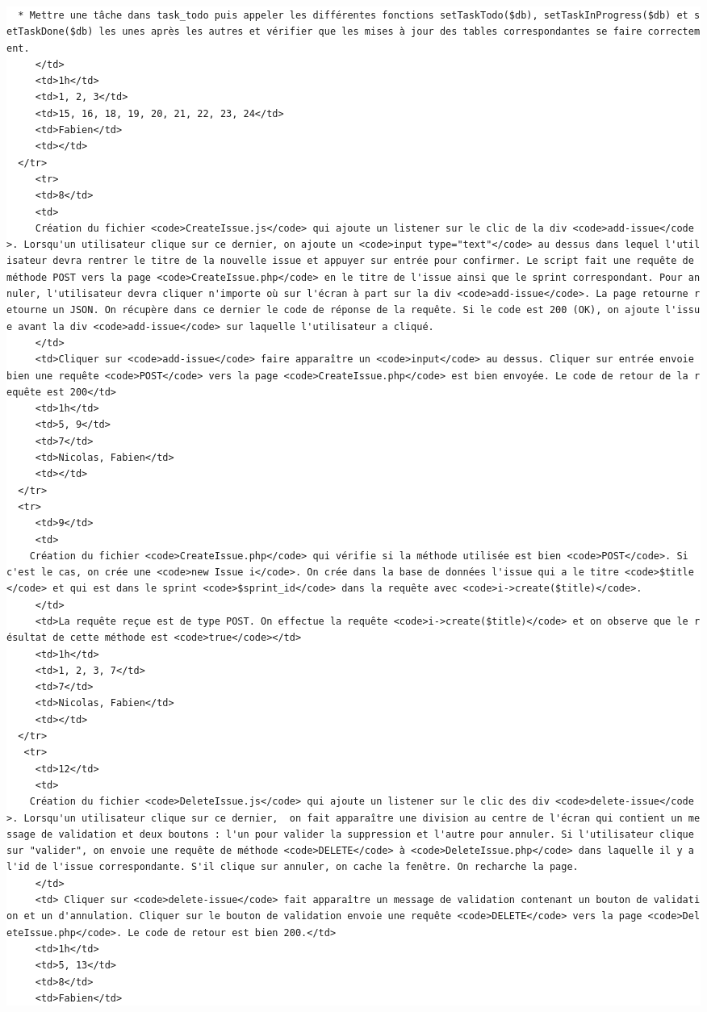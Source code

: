       * Mettre une tâche dans task_todo puis appeler les différentes fonctions setTaskTodo($db), setTaskInProgress($db) et setTaskDone($db) les unes après les autres et vérifier que les mises à jour des tables correspondantes se faire correctement.
         </td>
         <td>1h</td>
         <td>1, 2, 3</td>
         <td>15, 16, 18, 19, 20, 21, 22, 23, 24</td>
         <td>Fabien</td>
         <td></td>
      </tr>
         <tr>
         <td>8</td>
         <td>
         Création du fichier <code>CreateIssue.js</code> qui ajoute un listener sur le clic de la div <code>add-issue</code>. Lorsqu'un utilisateur clique sur ce dernier, on ajoute un <code>input type="text"</code> au dessus dans lequel l'utilisateur devra rentrer le titre de la nouvelle issue et appuyer sur entrée pour confirmer. Le script fait une requête de méthode POST vers la page <code>CreateIssue.php</code> en le titre de l'issue ainsi que le sprint correspondant. Pour annuler, l'utilisateur devra cliquer n'importe où sur l'écran à part sur la div <code>add-issue</code>. La page retourne retourne un JSON. On récupère dans ce dernier le code de réponse de la requête. Si le code est 200 (OK), on ajoute l'issue avant la div <code>add-issue</code> sur laquelle l'utilisateur a cliqué.
         </td>
         <td>Cliquer sur <code>add-issue</code> faire apparaître un <code>input</code> au dessus. Cliquer sur entrée envoie bien une requête <code>POST</code> vers la page <code>CreateIssue.php</code> est bien envoyée. Le code de retour de la requête est 200</td>
         <td>1h</td>
         <td>5, 9</td>
         <td>7</td>
         <td>Nicolas, Fabien</td>
         <td></td>
      </tr>
      <tr>
         <td>9</td>
         <td>
        Création du fichier <code>CreateIssue.php</code> qui vérifie si la méthode utilisée est bien <code>POST</code>. Si c'est le cas, on crée une <code>new Issue i</code>. On crée dans la base de données l'issue qui a le titre <code>$title</code> et qui est dans le sprint <code>$sprint_id</code> dans la requête avec <code>i->create($title)</code>.
         </td>
         <td>La requête reçue est de type POST. On effectue la requête <code>i->create($title)</code> et on observe que le résultat de cette méthode est <code>true</code></td>
         <td>1h</td>
         <td>1, 2, 3, 7</td>
         <td>7</td>
         <td>Nicolas, Fabien</td>
         <td></td>
      </tr>
       <tr>
         <td>12</td>
         <td>
        Création du fichier <code>DeleteIssue.js</code> qui ajoute un listener sur le clic des div <code>delete-issue</code>. Lorsqu'un utilisateur clique sur ce dernier,  on fait apparaître une division au centre de l'écran qui contient un message de validation et deux boutons : l'un pour valider la suppression et l'autre pour annuler. Si l'utilisateur clique sur "valider", on envoie une requête de méthode <code>DELETE</code> à <code>DeleteIssue.php</code> dans laquelle il y a l'id de l'issue correspondante. S'il clique sur annuler, on cache la fenêtre. On recharche la page.
         </td>
         <td> Cliquer sur <code>delete-issue</code> fait apparaître un message de validation contenant un bouton de validation et un d'annulation. Cliquer sur le bouton de validation envoie une requête <code>DELETE</code> vers la page <code>DeleteIssue.php</code>. Le code de retour est bien 200.</td>
         <td>1h</td>
         <td>5, 13</td>
         <td>8</td>
         <td>Fabien</td>